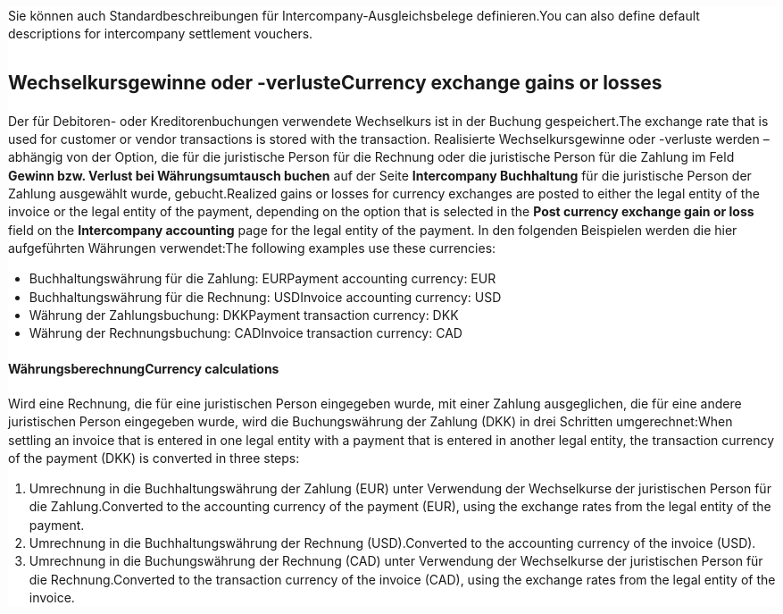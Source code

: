 <span data-ttu-id="f530a-121">Sie können auch Standardbeschreibungen für Intercompany-Ausgleichsbelege definieren.</span><span class="sxs-lookup"><span data-stu-id="f530a-121">You can also define default descriptions for intercompany settlement vouchers.</span></span>

<a name="currency-exchange-gains-or-losses"></a><span data-ttu-id="f530a-122">Wechselkursgewinne oder -verluste</span><span class="sxs-lookup"><span data-stu-id="f530a-122">Currency exchange gains or losses</span></span>
---------------------------------

<span data-ttu-id="f530a-123">Der für Debitoren- oder Kreditorenbuchungen verwendete Wechselkurs ist in der Buchung gespeichert.</span><span class="sxs-lookup"><span data-stu-id="f530a-123">The exchange rate that is used for customer or vendor transactions is stored with the transaction.</span></span> <span data-ttu-id="f530a-124">Realisierte Wechselkursgewinne oder -verluste werden – abhängig von der Option, die für die juristische Person für die Rechnung oder die juristische Person für die Zahlung im Feld **Gewinn bzw. Verlust bei Währungsumtausch buchen** auf der Seite **Intercompany Buchhaltung** für die juristische Person der Zahlung ausgewählt wurde, gebucht.</span><span class="sxs-lookup"><span data-stu-id="f530a-124">Realized gains or losses for currency exchanges are posted to either the legal entity of the invoice or the legal entity of the payment, depending on the option that is selected in the **Post currency exchange gain or loss** field on the **Intercompany accounting** page for the legal entity of the payment.</span></span> <span data-ttu-id="f530a-125">In den folgenden Beispielen werden die hier aufgeführten Währungen verwendet:</span><span class="sxs-lookup"><span data-stu-id="f530a-125">The following examples use these currencies:</span></span>
-   <span data-ttu-id="f530a-126">Buchhaltungswährung für die Zahlung: EUR</span><span class="sxs-lookup"><span data-stu-id="f530a-126">Payment accounting currency: EUR</span></span>
-   <span data-ttu-id="f530a-127">Buchhaltungswährung für die Rechnung: USD</span><span class="sxs-lookup"><span data-stu-id="f530a-127">Invoice accounting currency: USD</span></span>
-   <span data-ttu-id="f530a-128">Währung der Zahlungsbuchung: DKK</span><span class="sxs-lookup"><span data-stu-id="f530a-128">Payment transaction currency: DKK</span></span>
-   <span data-ttu-id="f530a-129">Währung der Rechnungsbuchung: CAD</span><span class="sxs-lookup"><span data-stu-id="f530a-129">Invoice transaction currency: CAD</span></span>

#### <a name="currency-calculations"></a><span data-ttu-id="f530a-130">Währungsberechnung</span><span class="sxs-lookup"><span data-stu-id="f530a-130">Currency calculations</span></span>

<span data-ttu-id="f530a-131">Wird eine Rechnung, die für eine juristischen Person eingegeben wurde, mit einer Zahlung ausgeglichen, die für eine andere juristischen Person eingegeben wurde, wird die Buchungswährung der Zahlung (DKK) in drei Schritten umgerechnet:</span><span class="sxs-lookup"><span data-stu-id="f530a-131">When settling an invoice that is entered in one legal entity with a payment that is entered in another legal entity, the transaction currency of the payment (DKK) is converted in three steps:</span></span>
1.  <span data-ttu-id="f530a-132">Umrechnung in die Buchhaltungswährung der Zahlung (EUR) unter Verwendung der Wechselkurse der juristischen Person für die Zahlung.</span><span class="sxs-lookup"><span data-stu-id="f530a-132">Converted to the accounting currency of the payment (EUR), using the exchange rates from the legal entity of the payment.</span></span>
2.  <span data-ttu-id="f530a-133">Umrechnung in die Buchhaltungswährung der Rechnung (USD).</span><span class="sxs-lookup"><span data-stu-id="f530a-133">Converted to the accounting currency of the invoice (USD).</span></span>
3.  <span data-ttu-id="f530a-134">Umrechnung in die Buchungswährung der Rechnung (CAD) unter Verwendung der Wechselkurse der juristischen Person für die Rechnung.</span><span class="sxs-lookup"><span data-stu-id="f530a-134">Converted to the transaction currency of the invoice (CAD), using the exchange rates from the legal entity of the invoice.</span></span>
